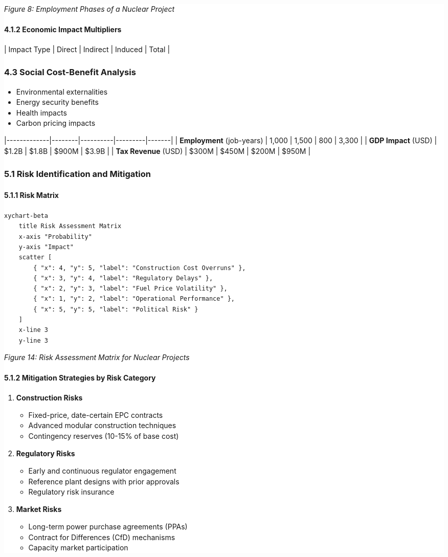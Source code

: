 *Figure 8: Employment Phases of a Nuclear Project*

#### 4.1.2 Economic Impact Multipliers

| Impact Type | Direct | Indirect | Induced | Total |

### 4.3 Social Cost-Benefit Analysis
- Environmental externalities
- Energy security benefits
- Health impacts
- Carbon pricing impacts

|-------------|--------|----------|---------|-------|
| **Employment** (job-years) | 1,000 | 1,500 | 800 | 3,300 |
| **GDP Impact** (USD) | $1.2B | $1.8B | $900M | $3.9B |
| **Tax Revenue** (USD) | $300M | $450M | $200M | $950M |

### 5.1 Risk Identification and Mitigation

#### 5.1.1 Risk Matrix

```mermaid
xychart-beta
    title Risk Assessment Matrix
    x-axis "Probability"
    y-axis "Impact"
    scatter [
        { "x": 4, "y": 5, "label": "Construction Cost Overruns" },
        { "x": 3, "y": 4, "label": "Regulatory Delays" },
        { "x": 2, "y": 3, "label": "Fuel Price Volatility" },
        { "x": 1, "y": 2, "label": "Operational Performance" },
        { "x": 5, "y": 5, "label": "Political Risk" }
    ]
    x-line 3
    y-line 3
```

*Figure 14: Risk Assessment Matrix for Nuclear Projects*

#### 5.1.2 Mitigation Strategies by Risk Category

1. **Construction Risks**
   - Fixed-price, date-certain EPC contracts
   - Advanced modular construction techniques
   - Contingency reserves (10-15% of base cost)

2. **Regulatory Risks**
   - Early and continuous regulator engagement
   - Reference plant designs with prior approvals
   - Regulatory risk insurance

3. **Market Risks**
   - Long-term power purchase agreements (PPAs)
   - Contract for Differences (CfD) mechanisms
   - Capacity market participation
